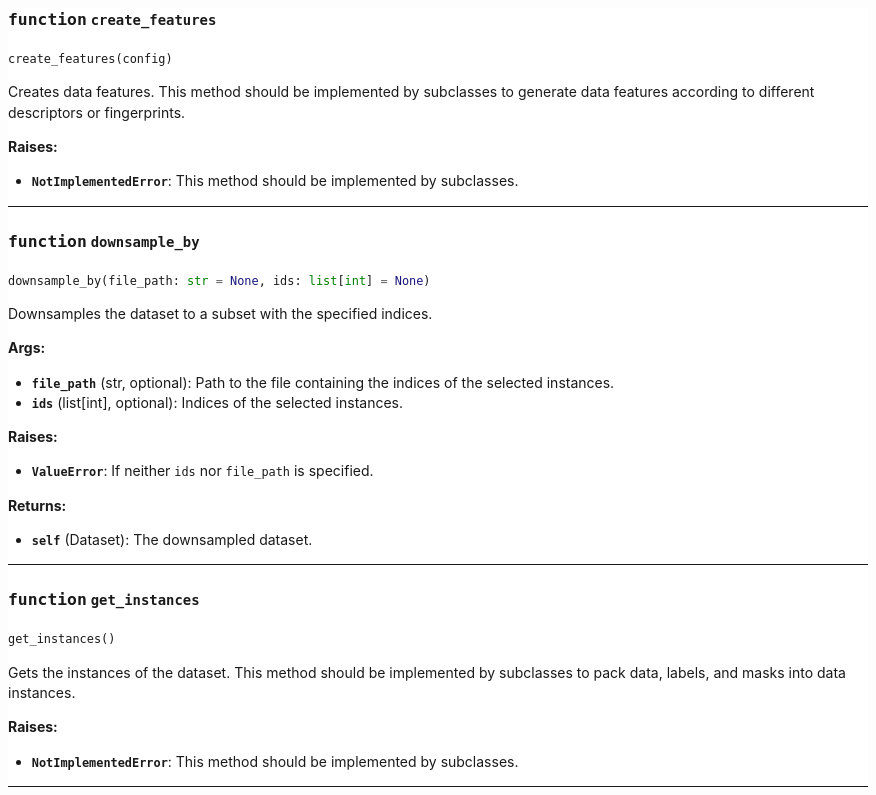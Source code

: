
### <kbd>function</kbd> `create_features`

```python
create_features(config)
```

Creates data features. This method should be implemented by subclasses to generate data features according to different descriptors or fingerprints. 



**Raises:**
 
 - <b>`NotImplementedError`</b>:  This method should be implemented by subclasses. 

---


### <kbd>function</kbd> `downsample_by`

```python
downsample_by(file_path: str = None, ids: list[int] = None)
```

Downsamples the dataset to a subset with the specified indices. 



**Args:**
 
 - <b>`file_path`</b> (str, optional):  Path to the file containing the indices of the selected instances. 
 - <b>`ids`</b> (list[int], optional):  Indices of the selected instances. 



**Raises:**
 
 - <b>`ValueError`</b>:  If neither `ids` nor `file_path` is specified. 



**Returns:**
 
 - <b>`self`</b> (Dataset):  The downsampled dataset. 

---


### <kbd>function</kbd> `get_instances`

```python
get_instances()
```

Gets the instances of the dataset. This method should be implemented by subclasses to pack data, labels, and masks into data instances. 



**Raises:**
 
 - <b>`NotImplementedError`</b>:  This method should be implemented by subclasses. 

---